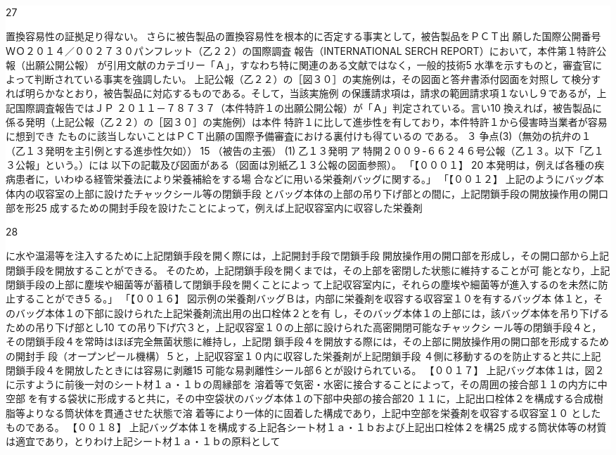  
27 
 
置換容易性の証拠足り得ない。 
さらに被告製品の置換容易性を根本的に否定する事実として，被告製品をＰＣＴ出
願した国際公開番号ＷＯ２０１４／００２７３０パンフレット（乙２２）の国際調査
報告（INTERNATIONAL SERCH REPORT）において，本件第１特許公報（出願公開公報）
が引用文献のカテゴリー「Ａ」，すなわち特に関連のある文献ではなく，一般的技術5 
水準を示すものと，審査官によって判断されている事実を強調したい。 
上記公報（乙２２）の［図３０］の実施例は，その図面と答弁書添付図面を対照し
て検分すれば明らかなとおり，被告製品に対応するものである。そして，当該実施例
の保護請求項は，請求の範囲請求項１ないし９であるが，上記国際調査報告ではＪＰ
２０１１－７８７３７（本件特許１の出願公開公報）が「Ａ」判定されている。言い10 
換えれば，被告製品に係る発明（上記公報（乙２２）の［図３０］の実施例）は本件
特許１に比して進歩性を有しており，本件特許１から侵害時当業者が容易に想到でき
たものに該当しないことはＰＣＴ出願の国際予備審査における裏付けも得ているの
である。 
３ 争点(3)（無効の抗弁の１（乙１３発明を主引例とする進歩性欠如）） 15 
（被告の主張） 
(1) 乙１３発明 
ア 特開２００９-６６２４６号公報（乙１３。以下「乙１３公報」という。）には
以下の記載及び図面がある（図面は別紙乙１３公報の図面参照）。 
「【０００１】 20 
本発明は，例えば各種の疾病患者に，いわゆる経管栄養法により栄養補給をする場
合などに用いる栄養剤バッグに関する。」 
「【００１２】 
上記のようにバッグ本体内の収容室の上部に設けたチャックシール等の閉鎖手段
とバッグ本体の上部の吊り下げ部との間に，上記閉鎖手段の開放操作用の開口部を形25 
成するための開封手段を設けたことによって，例えば上記収容室内に収容した栄養剤
 
 
28 
 
に水や温湯等を注入するために上記閉鎖手段を開く際には，上記開封手段で閉鎖手段
開放操作用の開口部を形成し，その開口部から上記閉鎖手段を開放することができる。
そのため，上記閉鎖手段を開くまでは，その上部を密閉した状態に維持することが可
能となり，上記閉鎖手段の上部に塵埃や細菌等が蓄積して閉鎖手段を開くことによっ
て上記収容室内に，それらの塵埃や細菌等が進入するのを未然に防止することができ5 
る。」 
「【００１６】 
図示例の栄養剤バッグＢは，内部に栄養剤を収容する収容室１０を有するバッグ本
体１と，そのバッグ本体１の下部に設けられた上記栄養剤流出用の出口栓体２とを有
し，そのバッグ本体１の上部には，該バッグ本体を吊り下げるための吊り下げ部とし10 
ての吊り下げ穴３と，上記収容室１０の上部に設けられた高密開閉可能なチャックシ
ール等の閉鎖手段４と，その閉鎖手段４を常時はほぼ完全無菌状態に維持し，上記閉
鎖手段４を開放する際には，その上部に開放操作用の開口部を形成するための開封手
段（オープンピール機構）５と，上記収容室１０内に収容した栄養剤が上記閉鎖手段
４側に移動するのを防止すると共に上記閉鎖手段４を開放したときには容易に剥離15 
可能な易剥離性シール部６とが設けられている。 
【００１７】 
上記バッグ本体１は，図２に示すように前後一対のシート材１ａ・１ｂの周縁部を
溶着等で気密・水密に接合することによって，その周囲の接合部１１の内方に中空部
を有する袋状に形成すると共に，その中空袋状のバッグ本体１の下部中央部の接合部20 
１１に，上記出口栓体２を構成する合成樹脂等よりなる筒状体を貫通させた状態で溶
着等により一体的に固着した構成であり，上記中空部を栄養剤を収容する収容室１０
としたものである。 
【００１８】 
上記バッグ本体１を構成する上記各シート材１ａ・１ｂおよび上記出口栓体２を構25 
成する筒状体等の材質は適宜であり，とりわけ上記シート材１ａ・１ｂの原料として
 